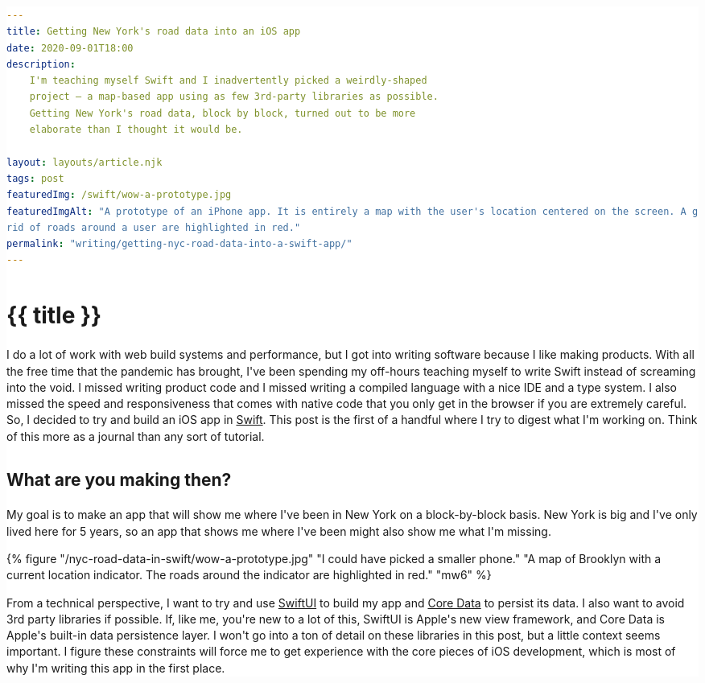 ```yaml
---
title: Getting New York's road data into an iOS app
date: 2020-09-01T18:00
description:
    I'm teaching myself Swift and I inadvertently picked a weirdly-shaped
    project — a map-based app using as few 3rd-party libraries as possible.
    Getting New York's road data, block by block, turned out to be more
    elaborate than I thought it would be.

layout: layouts/article.njk
tags: post
featuredImg: /swift/wow-a-prototype.jpg
featuredImgAlt: "A prototype of an iPhone app. It is entirely a map with the user's location centered on the screen. A grid of roads around a user are highlighted in red."
permalink: "writing/getting-nyc-road-data-into-a-swift-app/"
---
```


# {{ title }}

I do a lot of work with web build systems and performance, but I got into
writing software because I like making products. With all the free time that the
pandemic has brought, I've been spending my off-hours teaching myself to write
Swift instead of screaming into the void. I missed writing product code and I
missed writing a compiled language with a nice IDE and a type system. I also
missed the speed and responsiveness that comes with native code that you only
get in the browser if you are extremely careful. So, I decided to try and build
an iOS app in [Swift][swift]. This post is the first of a handful where I try to
digest what I'm working on. Think of this more as a journal than any sort of
tutorial.

## What are you making then?

My goal is to make an app that will show me where I've been in New York on a
block-by-block basis. New York is big and I've only lived here for 5 years, so
an app that shows me where I've been might also show me what I'm missing.

{% figure "/nyc-road-data-in-swift/wow-a-prototype.jpg" "I could have picked a smaller phone." "A map of Brooklyn with a current location indicator. The roads around the indicator are highlighted in red." "mw6" %}

From a technical perspective, I want to try and use [SwiftUI][swiftui] to build
my app and [Core Data][coredata] to persist its data. I also want to avoid 3rd
party libraries if possible. If, like me, you're new to a lot of this, SwiftUI
is Apple's new view framework, and Core Data is Apple's built-in data
persistence layer. I won't go into a ton of detail on these libraries in this
post, but a little context seems important. I figure these constraints will
force me to get experience with the core pieces of iOS development, which is
most of why I'm writing this app in the first place.


[swift]: https://developer.apple.com/swift/
[swiftui]: https://developer.apple.com/xcode/swiftui/
[coredata]: https://developer.apple.com/documentation/coredata
[osm]: https://www.openstreetmap.org/
[planet]: https://planet.openstreetmap.org/
[bbbike]: https://download.bbbike.org/osm/bbbike/NewYork/
[postgis]: https://postgis.net/
[geojson]: https://geojson.org/
[dadroit]: https://viewer.dadroit.com/